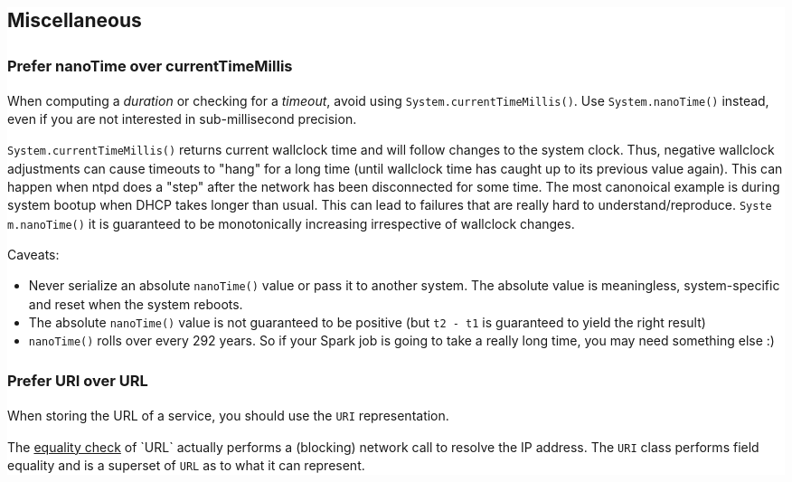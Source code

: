   ```scala
  ```


## <a name='misc'>Miscellaneous</a>

### <a name='misc_currentTimeMillis_vs_nanoTime'>Prefer nanoTime over currentTimeMillis</a>

When computing a *duration* or checking for a *timeout*, avoid using `System.currentTimeMillis()`. Use `System.nanoTime()` instead, even if you are not interested in sub-millisecond precision.

`System.currentTimeMillis()` returns current wallclock time and will follow changes to the system clock. Thus, negative wallclock adjustments can cause timeouts to "hang" for a long time (until wallclock time has caught up to its previous value again).  This can happen when ntpd does a "step" after the network has been disconnected for some time. The most canonoical example is during system bootup when DHCP takes longer than usual. This can lead to failures that are really hard to understand/reproduce. `System.nanoTime()` it is guaranteed to be monotonically increasing irrespective of wallclock changes.

Caveats:
- Never serialize an absolute `nanoTime()` value or pass it to another system. The absolute value is meaningless, system-specific and reset when the system reboots.
- The absolute `nanoTime()` value is not guaranteed to be positive (but `t2 - t1` is guaranteed to yield the right result)
- `nanoTime()` rolls over every 292 years. So if your Spark job is going to take a really long time, you may need something else :)


### <a name='misc_uri_url'>Prefer URI over URL</a>

When storing the URL of a service, you should use the `URI` representation.

The [equality check](http://docs.oracle.com/javase/7/docs/api/java/net/URL.html#equals(java.lang.Object)) of `URL` actually performs a (blocking) network call to resolve the IP address. The `URI` class performs field equality and is a superset of `URL` as to what it can represent.


